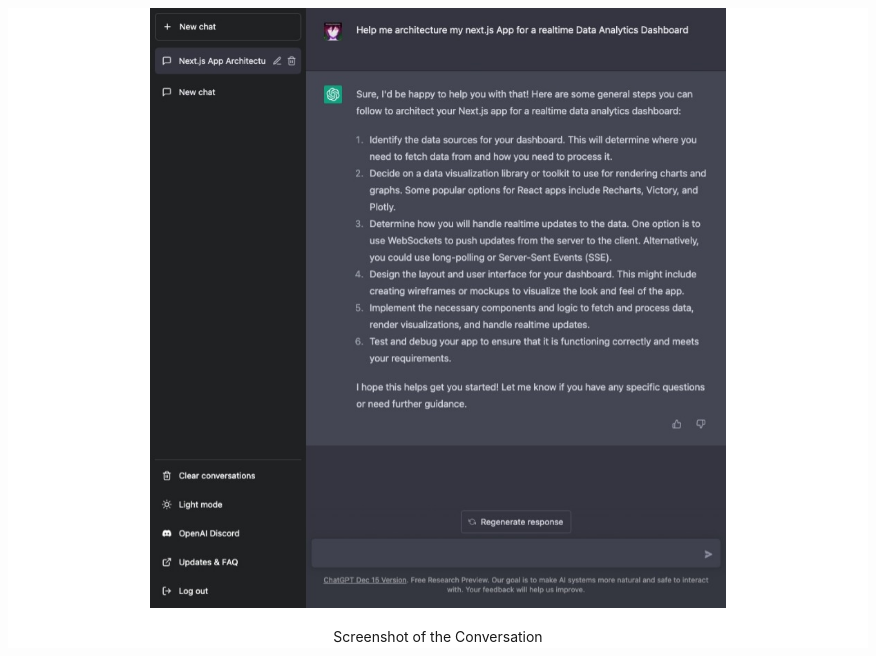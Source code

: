 <p align="center">
<img height=600 src="./assets/next-app-arch.jpeg"/>
</p>

<p align="center">
Screenshot of the Conversation
</p>
